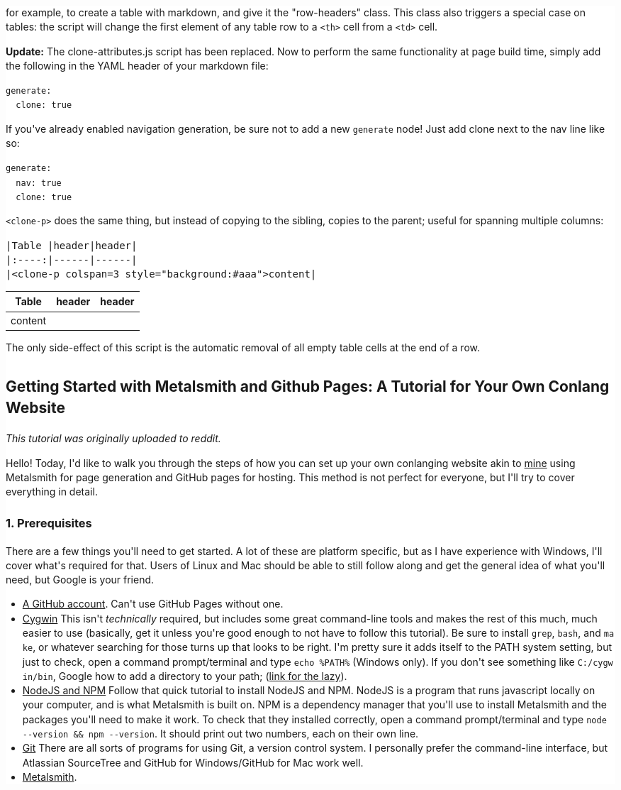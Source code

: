 for example, to create a table with markdown, and give it the "row-headers" class. This class also triggers a special case on tables: the script will change the first element of any table row to a `<th>` cell from a `<td>` cell.

__Update:__ The clone-attributes.js script has been replaced. Now to perform the same functionality at page build time, simply add the following in the YAML header of your markdown file:

    generate:
      clone: true
      
If you've already enabled navigation generation, be sure not to add a new `generate` node! Just add clone next to the nav line like so:

    generate:
      nav: true
      clone: true

`<clone-p>` does the same thing, but instead of copying to the sibling, copies to the parent; useful for spanning multiple columns:

<pre>|Table |header|header|
|:----:|------|------|
|&lt;clone-p colspan=3 style="background:#aaa"></clone-p>content|</pre>

|Table |header|header|
|:----:|------|------|
|<clone-p colspan=3 style="background:#aaa"></clone-p>content|

The only side-effect of this script is the automatic removal of all empty table cells at the end of a row.

## Getting Started with Metalsmith and Github Pages: A Tutorial for Your Own Conlang Website

_This tutorial was originally uploaded to reddit._

Hello! Today, I'd like to walk you through the steps of how you can set up your own conlanging website akin to [mine](https://cofl.github.io) using Metalsmith for page generation and GitHub pages for hosting. This method is not perfect for everyone, but I'll try to cover everything in detail.

### 1. Prerequisites

There are a few things you'll need to get started. A lot of these are platform specific, but as I have experience with Windows, I'll cover what's required for that. Users of Linux and Mac should be able to still follow along and get the general idea of what you'll need, but Google is your friend.

- [A GitHub account](https://github.com). Can't use GitHub Pages without one.
- [Cygwin](https://www.cygwin.com/)
  This isn't *technically* required, but includes some great command-line tools and makes the rest of this much, much easier to use (basically, get it unless you're good enough to not have to follow this tutorial). Be sure to install `grep`, `bash`, and `make`, or whatever searching for those turns up that looks to be right. I'm pretty sure it adds itself to the PATH system setting, but just to check, open a command prompt/terminal and type `echo %PATH%` (Windows only). If you don't see something like `C:/cygwin/bin`, Google how to add a directory to your path; ([link for the lazy](https://www.google.com/search?q=how+to+add+a+directory+to+path+windows)).
- [NodeJS and NPM](http://blog.nodeknockout.com/post/65463770933/how-to-install-nodejs-and-npm)
  Follow that quick tutorial to install NodeJS and NPM. NodeJS is a program that runs javascript locally on your computer, and is what Metalsmith is built on. NPM is a dependency manager that you'll use to install Metalsmith and the packages you'll need to make it work. To check that they installed correctly, open a command prompt/terminal and type `node --version && npm --version`. It should print out two numbers, each on their own line.
- [Git](https://git-scm.com/)
  There are all sorts of programs for using Git, a version control system. I personally prefer the command-line interface, but Atlassian SourceTree and GitHub for Windows/GitHub for Mac work well.
- [Metalsmith](http://www.metalsmith.io/).